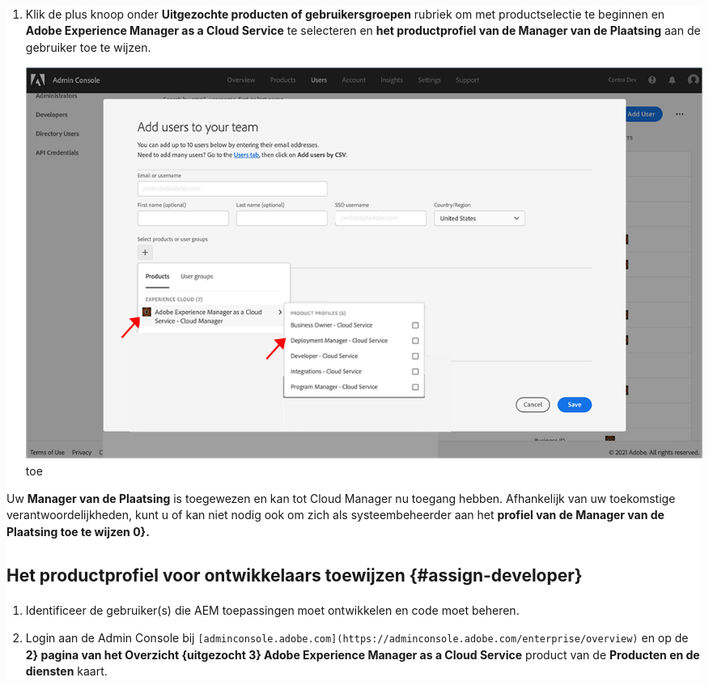 1. Klik de plus knoop onder **Uitgezochte producten of gebruikersgroepen** rubriek om met productselectie te beginnen en **Adobe Experience Manager as a Cloud Service** te selecteren en **het productprofiel van de Manager van de Plaatsing** aan de gebruiker toe te wijzen.

   ![&#x200B; wijs profiel &#x200B;](/help/journey-onboarding/assets/assign-team6.png) toe

Uw **Manager van de Plaatsing** is toegewezen en kan tot Cloud Manager nu toegang hebben. Afhankelijk van uw toekomstige verantwoordelijkheden, kunt u of kan niet nodig ook om zich als systeembeheerder aan het **profiel van de Manager van de Plaatsing toe te wijzen 0&rbrace;.**

## Het productprofiel voor ontwikkelaars toewijzen {#assign-developer}

1. Identificeer de gebruiker(s) die AEM toepassingen moet ontwikkelen en code moet beheren.

1. Login aan de Admin Console bij `[adminconsole.adobe.com](https://adminconsole.adobe.com/enterprise/overview)` en op de **2&rbrace; pagina van het Overzicht {uitgezocht 3} Adobe Experience Manager as a Cloud Service** product van de **Producten en de diensten** kaart.**&#x200B;**
